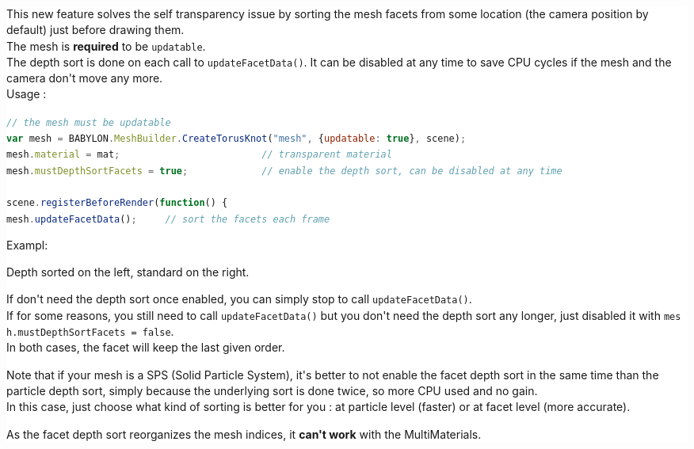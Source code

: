 This new feature solves the self transparency issue by sorting the mesh facets from some location (the camera position by default) just before drawing them.  
The mesh is **required** to be `updatable`.  
The depth sort is done on each call to `updateFacetData()`. It can be disabled at any time to save CPU cycles if the mesh and the camera don't move any more.  
Usage :

```javascript
// the mesh must be updatable
var mesh = BABYLON.MeshBuilder.CreateTorusKnot("mesh", {updatable: true}, scene);
mesh.material = mat;                         // transparent material
mesh.mustDepthSortFacets = true;             // enable the depth sort, can be disabled at any time

scene.registerBeforeRender(function() {
mesh.updateFacetData();     // sort the facets each frame
```

Exampl: <Playground id="#FWKUY0#1" title="Facet Depth Sort 2" description="Simple example of using facet depth sort."/>

Depth sorted on the left, standard on the right.

If don't need the depth sort once enabled, you can simply stop to call `updateFacetData()`.  
If for some reasons, you still need to call `updateFacetData()` but you don't need the depth sort any longer, just disabled it with `mesh.mustDepthSortFacets = false`.  
In both cases, the facet will keep the last given order.

Note that if your mesh is a SPS (Solid Particle System), it's better to not enable the facet depth sort in the same time than the particle depth sort, simply because the underlying sort is done twice, so more CPU used and no gain.  
In this case, just choose what kind of sorting is better for you : at particle level (faster) or at facet level (more accurate).

As the facet depth sort reorganizes the mesh indices, it **can't work** with the MultiMaterials.
